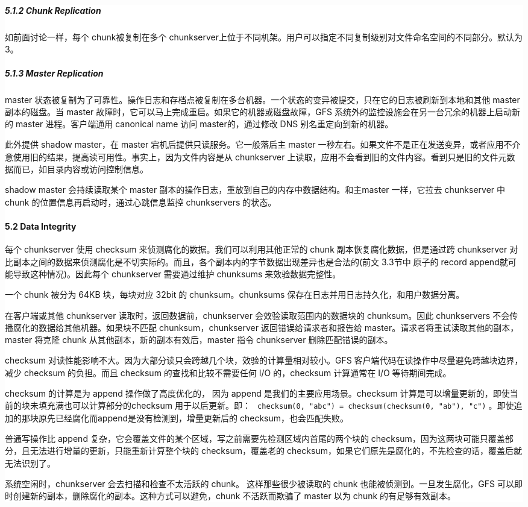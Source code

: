 ##### 5.1.2 Chunk Replication

如前面讨论一样，每个 chunk被复制在多个 chunkserver上位于不同机架。用户可以指定不同复制级别对文件命名空间的不同部分。默认为3。

##### 5.1.3 Master Replication

master 状态被复制为了可靠性。操作日志和存档点被复制在多台机器。一个状态的变异被提交，只在它的日志被刷新到本地和其他 master 副本的磁盘。当 master 故障时，它可以马上完成重启。如果它的机器或磁盘故障，GFS 系统外的监控设施会在另一台冗余的机器上启动新的 master 进程。客户端通用 canonical name 访问 master的，通过修改 DNS 别名重定向到新的机器。

此外提供 shadow master，在 master 宕机后提供只读服务。它一般落后主 master 一秒左右。如果文件不是正在发送变异，或者应用不介意使用旧的结果，提高读可用性。事实上，因为文件内容是从 chunkserver 上读取，应用不会看到旧的文件内容。看到只是旧的文件元数据而已，如目录内容或访问控制信息。

shadow master 会持续读取某个 master 副本的操作日志，重放到自己的内存中数据结构。和主master 一样，它拉去 chunkserver 中 chunk 的位置信息再启动时，通过心跳信息监控 chunkservers 的状态。

#### 5.2 Data Integrity

每个 chunkserver 使用 checksum 来侦测腐化的数据。我们可以利用其他正常的 chunk 副本恢复腐化数据，但是通过跨 chunkserver 对比副本之间的数据来侦测腐化是不切实际的。而且，各个副本内的字节数据出现差异也是合法的(前文 3.3节中 原子的 record append就可能导致这种情况)。因此每个 chunkserver 需要通过维护 chunksums 来效验数据完整性。

一个 chunk 被分为 64KB 块，每块对应 32bit 的 chunksum。chunksums 保存在日志并用日志持久化，和用户数据分离。

在客户端或其他 chunkserver 读取时，返回数据前，chunkserver 会效验读取范围内的数据块的 chunksum。因此 chunkservers 不会传播腐化的数据给其他机器。如果块不匹配 chunksum，chunkserver 返回错误给请求者和报告给 master。请求者将重试读取其他的副本，master 将克隆 chunk 从其他副本，新的副本有效后，master 指令 chunkserver 删除匹配错误的副本。

checksum 对读性能影响不大。因为大部分读只会跨越几个块，效验的计算量相对较小。GFS 客户端代码在读操作中尽量避免跨越块边界， 减少 checksum 的负担。而且 checksum 的查找和比较不需要任何 I/O 的，checksum 计算通常在 I/O 等待期间完成。

checksum 的计算是为 append 操作做了高度优化的， 因为 append 是我们的主要应用场景。checksum 计算是可以增量更新的，即使当前的块未填充满也可以计算部分的checksum 用于以后更新。即： ` checksum(0, "abc") = checksum(checksum(0, "ab"), "c")` 。即使追加的那块原先已经腐化而append是没有检测到，增量更新后的 checksum，也会匹配失败。

普通写操作比 append 复杂，它会覆盖文件的某个区域，写之前需要先检测区域内首尾的两个块的 checksum，因为这两块可能只覆盖部分，且无法进行增量的更新，只能重新计算整个块的 checksum，覆盖老的 checksum，如果它们原先是腐化的，不先检查的话，覆盖后就无法识别了。

系统空闲时，chunkserver 会去扫描和检查不太活跃的 chunk。 这样那些很少被读取的 chunk 也能被侦测到。一旦发生腐化，GFS 可以即时创建新的副本，删除腐化的副本。这种方式可以避免，chunk 不活跃而欺骗了 master 以为 chunk 的有足够有效副本。
